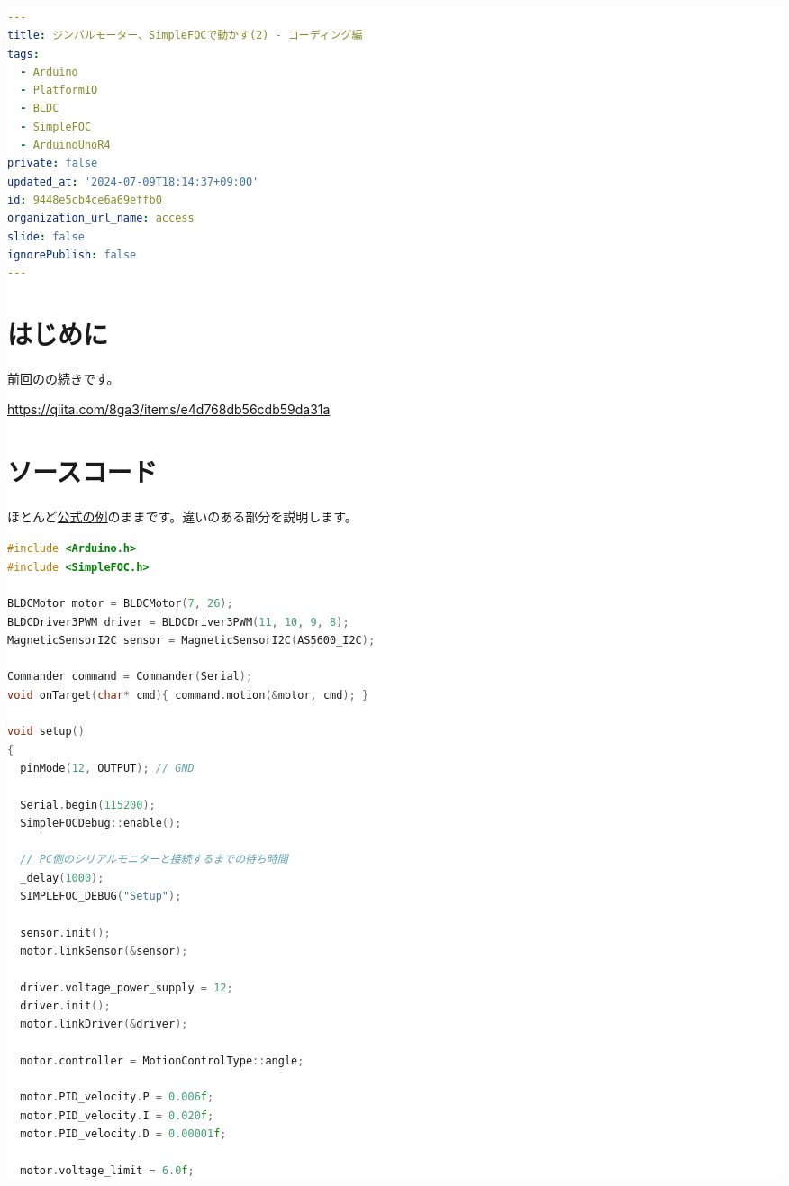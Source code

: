 ```yaml
---
title: ジンバルモーター、SimpleFOCで動かす(2) - コーディング編
tags:
  - Arduino
  - PlatformIO
  - BLDC
  - SimpleFOC
  - ArduinoUnoR4
private: false
updated_at: '2024-07-09T18:14:37+09:00'
id: 9448e5cb4ce6a69effb0
organization_url_name: access
slide: false
ignorePublish: false
---
```

# はじめに

[前回の](https://qiita.com/8ga3/items/e4d768db56cdb59da31a)の続きです。

https://qiita.com/8ga3/items/e4d768db56cdb59da31a

# ソースコード

ほとんど[公式の例](https://docs.simplefoc.com/code)のままです。違いのある部分を説明します。

```cpp
#include <Arduino.h>
#include <SimpleFOC.h>

BLDCMotor motor = BLDCMotor(7, 26);
BLDCDriver3PWM driver = BLDCDriver3PWM(11, 10, 9, 8);
MagneticSensorI2C sensor = MagneticSensorI2C(AS5600_I2C);

Commander command = Commander(Serial);
void onTarget(char* cmd){ command.motion(&motor, cmd); }

void setup()
{
  pinMode(12, OUTPUT); // GND

  Serial.begin(115200);
  SimpleFOCDebug::enable();

  // PC側のシリアルモニターと接続するまでの待ち時間
  _delay(1000);
  SIMPLEFOC_DEBUG("Setup");

  sensor.init();
  motor.linkSensor(&sensor);

  driver.voltage_power_supply = 12;
  driver.init();
  motor.linkDriver(&driver);

  motor.controller = MotionControlType::angle;

  motor.PID_velocity.P = 0.006f;
  motor.PID_velocity.I = 0.020f;
  motor.PID_velocity.D = 0.00001f;

  motor.voltage_limit = 6.0f;
```